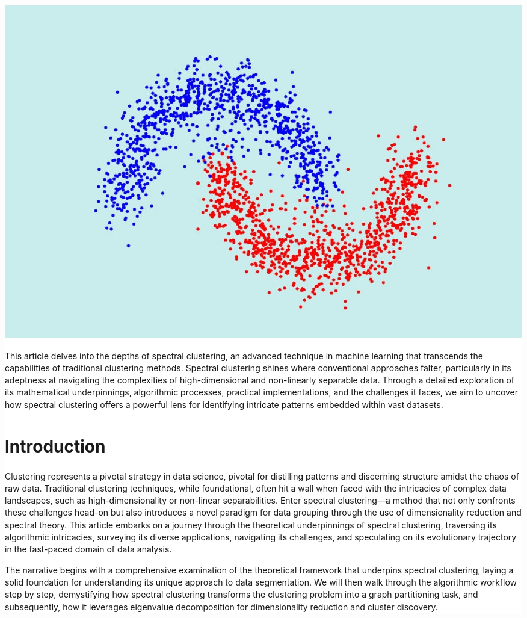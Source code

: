 ![Example Image](/assets/images/spectral-clustering.jpg)

This article delves into the depths of spectral clustering, an advanced technique in machine learning that transcends the capabilities of traditional clustering methods. Spectral clustering shines where conventional approaches falter, particularly in its adeptness at navigating the complexities of high-dimensional and non-linearly separable data. Through a detailed exploration of its mathematical underpinnings, algorithmic processes, practical implementations, and the challenges it faces, we aim to uncover how spectral clustering offers a powerful lens for identifying intricate patterns embedded within vast datasets.

# Introduction

Clustering represents a pivotal strategy in data science, pivotal for distilling patterns and discerning structure amidst the chaos of raw data. Traditional clustering techniques, while foundational, often hit a wall when faced with the intricacies of complex data landscapes, such as high-dimensionality or non-linear separabilities. Enter spectral clustering—a method that not only confronts these challenges head-on but also introduces a novel paradigm for data grouping through the use of dimensionality reduction and spectral theory. This article embarks on a journey through the theoretical underpinnings of spectral clustering, traversing its algorithmic intricacies, surveying its diverse applications, navigating its challenges, and speculating on its evolutionary trajectory in the fast-paced domain of data analysis.

The narrative begins with a comprehensive examination of the theoretical framework that underpins spectral clustering, laying a solid foundation for understanding its unique approach to data segmentation. We will then walk through the algorithmic workflow step by step, demystifying how spectral clustering transforms the clustering problem into a graph partitioning task, and subsequently, how it leverages eigenvalue decomposition for dimensionality reduction and cluster discovery.
